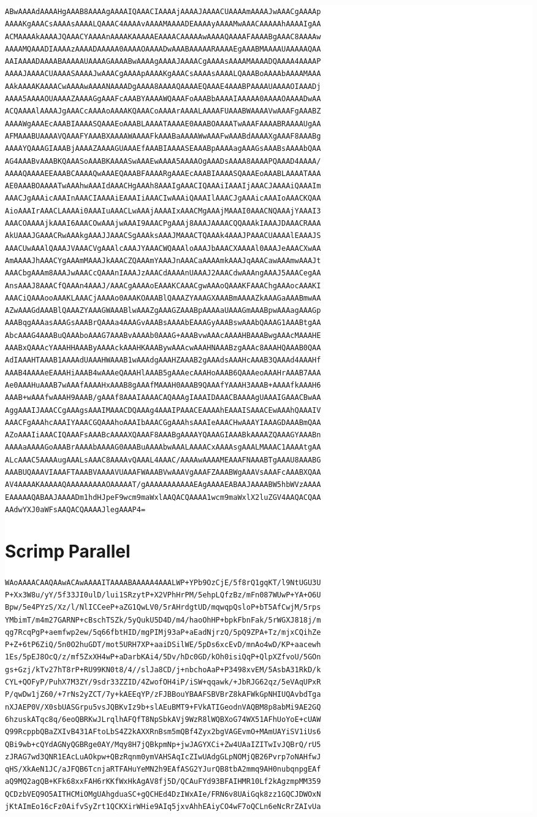     ABwAAAAdAAAAHgAAAB8AAAAgAAAAIQAAACIAAAAjAAAAJAAAACUAAAAmAAAAJwAAACgAAAAp
    AAAAKgAAACsAAAAsAAAALQAAAC4AAAAvAAAAMAAAADEAAAAyAAAAMwAAACAAAAAhAAAAIgAA
    ACMAAAAkAAAAJQAAACYAAAAnAAAAKAAAAAEAAAACAAAAAwAAAAQAAAAFAAAABgAAAC8AAAAw
    AAAAMQAAADIAAAAzAAAADAAAAA0AAAAOAAAADwAAABAAAAARAAAAEgAAABMAAAAUAAAAAQAA
    AAIAAAADAAAABAAAAAUAAAAGAAAABwAAAAgAAAAJAAAACgAAAAsAAAAMAAAADQAAAA4AAAAP
    AAAAJAAAACUAAAASAAAAJwAAACgAAAApAAAAKgAAACsAAAAsAAAALQAAABoAAAAbAAAAMAAA
    AAkAAAAKAAAACwAAAAwAAAANAAAADgAAAA8AAAAQAAAAEQAAAE4AAABPAAAAUAAAAOIAAADj
    AAAA5AAAAOUAAAAZAAAAGgAAAFcAAABYAAAAWQAAAFoAAABbAAAAIAAAAA0AAAAOAAAADwAA
    ACQAAAAlAAAAJgAAACcAAAAoAAAAKQAAACoAAAArAAAALAAAAFUAAABWAAAAVwAAAFgAAABZ
    AAAAWgAAAEcAAABIAAAASQAAAEoAAABLAAAATAAAAE0AAABOAAAATwAAAFAAAABRAAAAUgAA
    AFMAAABUAAAAVQAAAFYAAABXAAAAWAAAAFkAAABaAAAAWwAAAFwAAABdAAAAXgAAAF8AAABg
    AAAAYQAAAGIAAABjAAAAZAAAAGUAAAEfAAABIAAAASEAAABpAAAAagAAAGsAAABsAAAAbQAA
    AG4AAABvAAABKQAAASoAAABKAAAASwAAAEwAAAA5AAAAOgAAADsAAAA8AAAAPQAAAD4AAAA/
    AAAAQAAAAEEAAABCAAAAQwAAAEQAAABFAAAARgAAAEcAAABIAAAASQAAAEoAAABLAAAATAAA
    AE0AAABOAAAATwAAAhwAAAIdAAACHgAAAh8AAAIgAAACIQAAAiIAAAIjAAACJAAAAiQAAAIm
    AAACJgAAAicAAAInAAACIAAAAiEAAAIiAAACIwAAAiQAAAIlAAACJgAAAicAAAIoAAACKQAA
    AioAAAIrAAACLAAAAi0AAAIuAAACLwAAAjAAAAIxAAACMgAAAjMAAAI0AAACNQAAAjYAAAI3
    AAACOAAAAjkAAAI6AAACOwAAAjwAAAI9AAACPgAAAj8AAAJAAAACQQAAAkIAAAJDAAACRAAA
    AkUAAAJGAAACRwAAAkgAAAJJAAACSgAAAksAAAJMAAACTQAAAk4AAAJPAAACUAAAAlEAAAJS
    AAACUwAAAlQAAAJVAAACVgAAAlcAAAJYAAACWQAAAloAAAJbAAACXAAAAl0AAAJeAAACXwAA
    AmAAAAJhAAACYgAAAmMAAAJkAAACZQAAAmYAAAJnAAACaAAAAmkAAAJqAAACawAAAmwAAAJt
    AAACbgAAAm8AAAJwAAACcQAAAnIAAAJzAAACdAAAAnUAAAJ2AAACdwAAAngAAAJ5AAACegAA
    AnsAAAJ8AAACfQAAAn4AAAJ/AAACgAAAAoEAAAKCAAACgwAAAoQAAAKFAAAChgAAAocAAAKI
    AAACiQAAAooAAAKLAAACjAAAAo0AAAKOAAABlQAAAZYAAAGXAAABmAAAAZkAAAGaAAABmwAA
    AZwAAAGdAAABlQAAAZYAAAGWAAABlwAAAZgAAAGZAAABpAAAAaUAAAGmAAABpwAAAagAAAGp
    AAABqgAAAasAAAGsAAABrQAAAa4AAAGvAAABsAAAAbEAAAGyAAABswAAAbQAAAG1AAABtgAA
    AbcAAAG4AAABuQAAAboAAAG7AAABvAAAAb0AAAG+AAABvwAAAcAAAAHBAAABwgAAAcMAAAHE
    AAABxQAAAcYAAAHHAAAByAAAAckAAAHKAAABywAAAcwAAAHNAAABzgAAAc8AAAHQAAAB0QAA
    AdIAAAHTAAAB1AAAAdUAAAHWAAAB1wAAAdgAAAHZAAAB2gAAAdsAAAHcAAAB3QAAAd4AAAHf
    AAAB4AAAAeEAAAHiAAAB4wAAAeQAAAHlAAAB5gAAAecAAAHoAAAB6QAAAeoAAAHrAAAB7AAA
    Ae0AAAHuAAAB7wAAAfAAAAHxAAAB8gAAAfMAAAH0AAAB9QAAAfYAAAH3AAAB+AAAAfkAAAH6
    AAAB+wAAAfwAAAH9AAAB/gAAAf8AAAIAAAACAQAAAgIAAAIDAAACBAAAAgUAAAIGAAACBwAA
    AggAAAIJAAACCgAAAgsAAAIMAAACDQAAAg4AAAIPAAACEAAAAhEAAAISAAACEwAAAhQAAAIV
    AAACFgAAAhcAAAIYAAACGQAAAhoAAAIbAAACGgAAAhsAAAIeAAACHwAAAYIAAAGDAAABmQAA
    AZoAAAIiAAACIQAAAFsAAABcAAAAXQAAAF8AAABgAAAAYQAAAGIAAABkAAAAZQAAAGYAAABn
    AAAAaAAAAGoAAABrAAAAbAAAAG0AAABuAAAAbwAAALAAAACxAAAAsgAAALMAAAC1AAAAtgAA
    ALcAAAC5AAAAugAAALsAAAC8AAAAvQAAAL4AAAC/AAAAwAAAAMEAAAFNAAABTgAAAU8AAABG
    AAABUQAAAVIAAAFTAAABVAAAAVUAAAFWAAABVwAAAVgAAAFZAAABWgAAAVsAAAFcAAABXQAA
    AV4AAAAKAAAAAQAAAAAAAAAOAAAAAT/gAAAAAAAAAAAEAgAAAAEABAAJAAAABW5hbWVzAAAA
    EAAAAAQABAAJAAAADm1hdHJpeF9wcm9maWxlAAQACQAAAA1wcm9maWxlX2luZGV4AAQACQAA
    AAdwYXJ0aWFsAAQACQAAAAJlegAAAP4=

# Scrimp Parallel

    WAoAAAACAAQAAwACAwAAAAITAAAABAAAAA4AAALWP+YPb9OzCjE/5f8rQ1gqKT/l9NtUGU3U
    P+Xx3W8u/yY/5f33JI0ulD/lui1SRzytP+X2VPhHrPM/5ehpLQfzBz/mFn087WUwP+YA+O6U
    Bpw/5e4PYzS/Xz/l/NlICCeeP+aZG1QwLV0/5rAHrdgtUD/mqwqpQsloP+bT5AfCwjM/5rps
    YMbimT/m4m27GARNP+cBschTSZk/5yQukU5D4D/m4/haoOhHP+bpkFbnFak/5rWGXJ818j/m
    qg7RcqPgP+aemfwp2ew/5q66fbtHID/mgPIMj93aP+aEadNjrzQ/5pQ9ZPA+Tz/mjxCQihZe
    P+Z+6tP6ZiQ/5n0O2huGDT/mot5URH7XP+aaiDSilWE/5pDs6xcEvD/mnAo4wD/KP+aacewh
    1Es/5pEJ8OcQ/z/mf5ZxXH4wP+aDarbKAi4/5Dv/hDc0GD/kOh0isiQqP+QlpXZfvoU/5GOn
    gs+Gzj/kTv27hT8rP+RU99KN0t8/4//slJa8CD/j+nbchoAaP+P3498xvEM/5AsbA31RkD/k
    CYL+QOFyP/PuhX7M3ZY/9sdr33ZZID/4ZwofOH4iP/iSW+qqawk/+JbRJG62qz/5eVAqUPxR
    P/qwDw1jZ60/+7rNs2yZCT/7y+kAEEqYP/zFJBBouYBAAFSBVBrZ8kAFWkGpNHIUQAvbdTga
    nXJAEP0V/X0sbUASGrpu5vsJQBKvIz9b+slAEuBMT9+FVkATIGeodnVAQBM8p8abMi9AE2GQ
    6hzuskATqc8q/6eoQBRKwJLrqlhAFQfT8NpSbkAVj9WzR8lWQBXoG74WX51AFhUoYoE+cUAW
    Q99RcppbQBaZXIvB431AFtoLbS4Z2kAXXRnBsm5mQBf4Zyx2bgVAGEvmO+MAmUAYiSV1iUs6
    QBi9wb+cQYdAGNyQGBRge0AY/Mqy8H7jQBkpmNp+jwJAGYXCi+Zw4UAaIZITwIvJQBrQ/rU5
    zJRAG7wd3QNR1EAcLuAOkpw+QBzRqnm0ymVAHSAqIcZIwUAdgGLpNOMjQB26Pvrp7oNAHfwJ
    qHS/XkAeN1JC/aJFQB6TcnjaRTFAHuYeMN2h9EAfASG2YJurQB8tbA2mmq9AH0nubqnpgEAf
    aQ9MQ2agQB+KFk68xxFAH6rKKfWxHkAgAV8fj5D/QCAuFYd93BFAIHMR10Lf2kAgzmpMM359
    QCDzbVEQ9O5AITHCMiOMgUAhgduaSC+gQCHEd4DzIWxAIe/FRN6v8UAiGqk8zz1GQCJDWOxN
    jKtAImEo16cFz0AifvSyZrt1QCKXirWHie9AIq5jxvAhhEAiyCO4wF7oQCLn6eNcRrZAIvUa